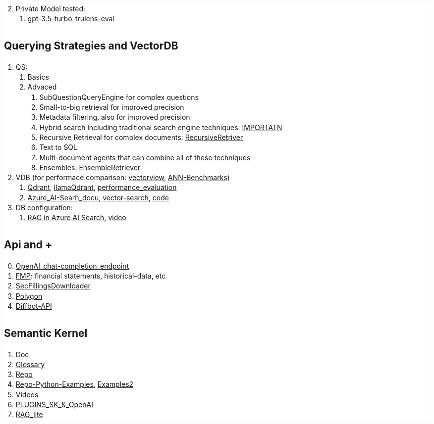 2. Private Model tested:
   1. [gpt-3.5-turbo-trulens-eval](https://github.com/castillosebastian/genai0/blob/main/related_works/RAG_DeeplearningAI/L1-Advanced_RAG_Pipeline.ipynb)

## Querying Strategies and VectorDB
1. QS:
   1. Basics
   2. Advaced
      1. SubQuestionQueryEngine for complex questions
      2. Small-to-big retrieval for improved precision
      3. Metadata filtering, also for improved precision
      4. Hybrid search including traditional search engine techniques: [IMPORTATN](https://techcommunity.microsoft.com/t5/ai-azure-ai-services-blog/azure-cognitive-search-outperforming-vector-search-with-hybrid/ba-p/3929167)
      5. Recursive Retrieval for complex documents: [RecursiveRetriver](https://llamahub.ai/l/llama_packs-dense_x_retrieval?from=llama_packs)
      6. Text to SQL
      7. Multi-document agents that can combine all of these techniques
      8. Ensembles: [EnsembleRetriever](https://python.langchain.com/docs/modules/data_connection/retrievers/ensemble?ref=blog.langchain.dev)
2. VDB (for performace comparison: [vectorview](https://benchmark.vectorview.ai/vectordbs.html), [ANN-Benchmarks](https://ann-benchmarks.com/index.html))
   1. [Qdrant](https://qdrant.tech/documentation/), [llamaQdrant](https://docs.llamaindex.ai/en/stable/examples/vector_stores/QdrantIndexDemo.html), [performance_evaluation](https://qdrant.tech/benchmarks/)
   2. [Azure_AI-Searh_docu](https://learn.microsoft.com/en-us/azure/search/vector-search-filters), [vector-search](https://github.com/Azure/azure-search-vector-samples), [code](https://github.com/Azure/azure-search-vector-samples/tree/main/demo-python)
3. DB configuration:
   1. [RAG in Azure AI Search](https://learn.microsoft.com/en-us/azure/search/retrieval-augmented-generation-overview), [video](https://ignite.microsoft.com/en-US/sessions/18618ca9-0e4d-4f9d-9a28-0bc3ef5cf54e?source=sessions)


## Api and +
0. [OpenAI_chat-completion_endpoint](https://platform.openai.com/docs/api-reference/chat/create)
1. [FMP](https://site.financialmodelingprep.com/developer/docs?ref=mlq.ai#Company-Financial-Statements): financial statements, historical-data, etc
2. [SecFillingsDownloader](https://github.com/jadchaar/sec-edgar-downloader)
3. [Polygon](https://polygon.io/stocks?utm_term=polygon%20io&utm_campaign=Brand+-+ALL+(Conv+Value+tROAS)&utm_source=adwords&utm_medium=ppc&hsa_acc=4299129556&hsa_cam=14536485495&hsa_grp=132004734661&hsa_ad=614838466716&hsa_src=g&hsa_tgt=aud-1438727183434:kwd-994300255560&hsa_kw=polygon%20io&hsa_mt=e&hsa_net=adwords&hsa_ver=3&gad_source=1&gclid=CjwKCAiA-P-rBhBEEiwAQEXhH2_6W2Y2rhx8W6-T9v6UseLYYpMfBHCbXw_ayo5-cWpfUCHOoMQFXRoCGVIQAvD_BwE )
4. [Diffbot-API](https://www.diffbot.com/)

## Semantic Kernel
1. [Doc](https://learn.microsoft.com/es-mx/semantic-kernel/)
2. [Glossary](https://github.com/microsoft/semantic-kernel/blob/main/docs/GLOSSARY.md)
3. [Repo](https://github.com/microsoft/semantic-kernel)
4. [Repo-Python-Examples](https://github.com/microsoft/semantic-kernel/blob/main/python/README.md), [Examples2](https://github.com/microsoft/semantic-kernel/tree/main/python/samples/kernel-syntax-examples)
5. [Videos](https://www.youtube.com/playlist?list=PL20mfA9efrmMmLEy1fhFDvB_OmUpNUFqB)
6. [PLUGINS_SK_&_OpenAI](https://platform.openai.com/docs/plugins/getting-started/) 
7. [RAG_lite](https://charotamine.medium.com/rag-semantic-kernel-langchain-azure-openai-dc701f5f4d2b)

